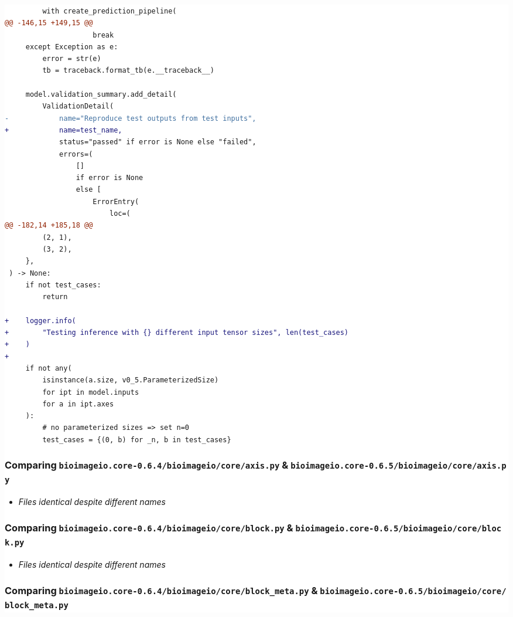 ```diff
         with create_prediction_pipeline(
@@ -146,15 +149,15 @@
                     break
     except Exception as e:
         error = str(e)
         tb = traceback.format_tb(e.__traceback__)
 
     model.validation_summary.add_detail(
         ValidationDetail(
-            name="Reproduce test outputs from test inputs",
+            name=test_name,
             status="passed" if error is None else "failed",
             errors=(
                 []
                 if error is None
                 else [
                     ErrorEntry(
                         loc=(
@@ -182,14 +185,18 @@
         (2, 1),
         (3, 2),
     },
 ) -> None:
     if not test_cases:
         return
 
+    logger.info(
+        "Testing inference with {} different input tensor sizes", len(test_cases)
+    )
+
     if not any(
         isinstance(a.size, v0_5.ParameterizedSize)
         for ipt in model.inputs
         for a in ipt.axes
     ):
         # no parameterized sizes => set n=0
         test_cases = {(0, b) for _n, b in test_cases}
```

### Comparing `bioimageio.core-0.6.4/bioimageio/core/axis.py` & `bioimageio.core-0.6.5/bioimageio/core/axis.py`

 * *Files identical despite different names*

### Comparing `bioimageio.core-0.6.4/bioimageio/core/block.py` & `bioimageio.core-0.6.5/bioimageio/core/block.py`

 * *Files identical despite different names*

### Comparing `bioimageio.core-0.6.4/bioimageio/core/block_meta.py` & `bioimageio.core-0.6.5/bioimageio/core/block_meta.py`
